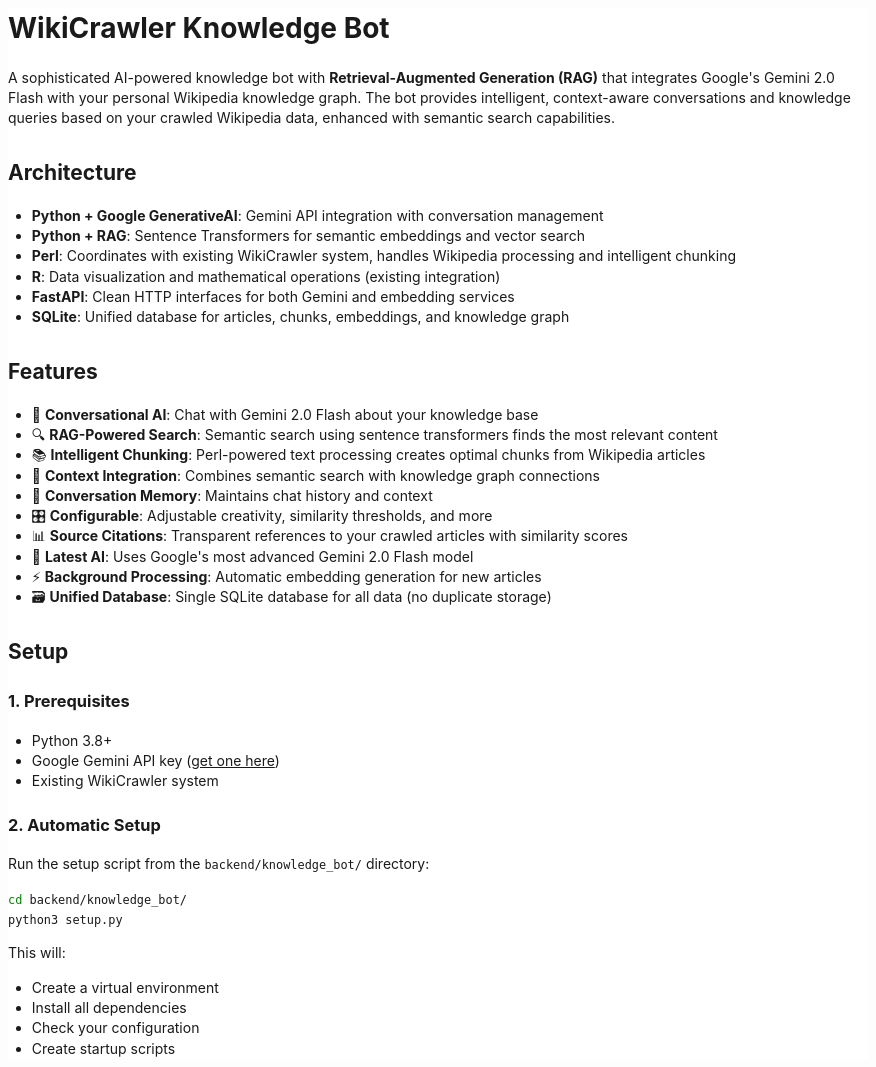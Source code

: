 # WikiCrawler Knowledge Bot

A sophisticated AI-powered knowledge bot with **Retrieval-Augmented Generation (RAG)** that integrates Google's Gemini 2.0 Flash with your personal Wikipedia knowledge graph. The bot provides intelligent, context-aware conversations and knowledge queries based on your crawled Wikipedia data, enhanced with semantic search capabilities.

## Architecture

- **Python + Google GenerativeAI**: Gemini API integration with conversation management
- **Python + RAG**: Sentence Transformers for semantic embeddings and vector search
- **Perl**: Coordinates with existing WikiCrawler system, handles Wikipedia processing and intelligent chunking
- **R**: Data visualization and mathematical operations (existing integration)
- **FastAPI**: Clean HTTP interfaces for both Gemini and embedding services
- **SQLite**: Unified database for articles, chunks, embeddings, and knowledge graph

## Features

- 🤖 **Conversational AI**: Chat with Gemini 2.0 Flash about your knowledge base
- 🔍 **RAG-Powered Search**: Semantic search using sentence transformers finds the most relevant content
- 📚 **Intelligent Chunking**: Perl-powered text processing creates optimal chunks from Wikipedia articles  
- 🧠 **Context Integration**: Combines semantic search with knowledge graph connections
- 💬 **Conversation Memory**: Maintains chat history and context
- 🎛️ **Configurable**: Adjustable creativity, similarity thresholds, and more
- 📊 **Source Citations**: Transparent references to your crawled articles with similarity scores
- 🚀 **Latest AI**: Uses Google's most advanced Gemini 2.0 Flash model
- ⚡ **Background Processing**: Automatic embedding generation for new articles
- 🗃️ **Unified Database**: Single SQLite database for all data (no duplicate storage)

## Setup

### 1. Prerequisites

- Python 3.8+
- Google Gemini API key ([get one here](https://aistudio.google.com/app/apikey))
- Existing WikiCrawler system

### 2. Automatic Setup

Run the setup script from the `backend/knowledge_bot/` directory:

```bash
cd backend/knowledge_bot/
python3 setup.py
```

This will:
- Create a virtual environment
- Install all dependencies
- Check your configuration
- Create startup scripts
